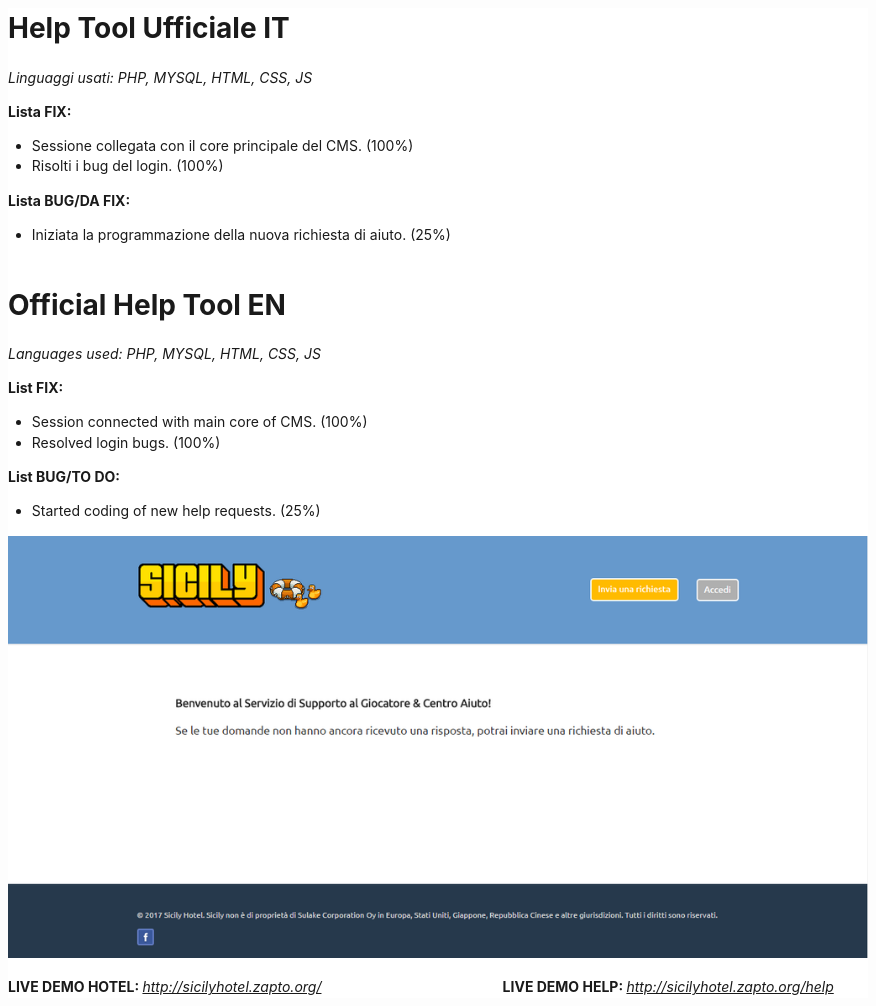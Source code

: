 # Help Tool Ufficiale IT

<em>Linguaggi usati: PHP, MYSQL, HTML, CSS, JS</em>

<b>Lista FIX:</b>
<ul>
<li>Sessione collegata con il core principale del CMS. (100%)</li>
<li>Risolti i bug del login. (100%)</li>
</ul>

<b>Lista BUG/DA FIX:</b>
<ul>
<li>Iniziata la programmazione della nuova richiesta di aiuto. (25%)</li>
</ul>

# Official Help Tool EN

<em>Languages used: PHP, MYSQL, HTML, CSS, JS</em>

<b>List FIX:</b>
<ul>
<li>Session connected with main core of CMS. (100%)</li>
<li>Resolved login bugs. (100%)</li>
</ul>

<b>List BUG/TO DO:</b>
<ul>
<li>Started coding of new help requests. (25%)</li>
</ul>

<img src="OfficialHelpTool.PNG" width="100%" height="auto" />

<b>LIVE DEMO HOTEL: </b><em>http://sicilyhotel.zapto.org/</em>&nbsp;&nbsp;&nbsp;&nbsp;&nbsp;&nbsp;&nbsp;&nbsp;&nbsp;&nbsp;&nbsp;&nbsp;&nbsp;&nbsp;&nbsp;&nbsp;&nbsp;&nbsp;&nbsp;&nbsp;&nbsp;&nbsp;&nbsp;&nbsp;&nbsp;&nbsp;&nbsp;&nbsp;&nbsp;&nbsp;&nbsp;&nbsp;&nbsp;&nbsp;&nbsp;&nbsp;&nbsp;&nbsp;&nbsp;&nbsp;&nbsp;&nbsp;&nbsp;&nbsp;&nbsp;&nbsp;<b>LIVE DEMO HELP: </b><em>http://sicilyhotel.zapto.org/help</em></right>
